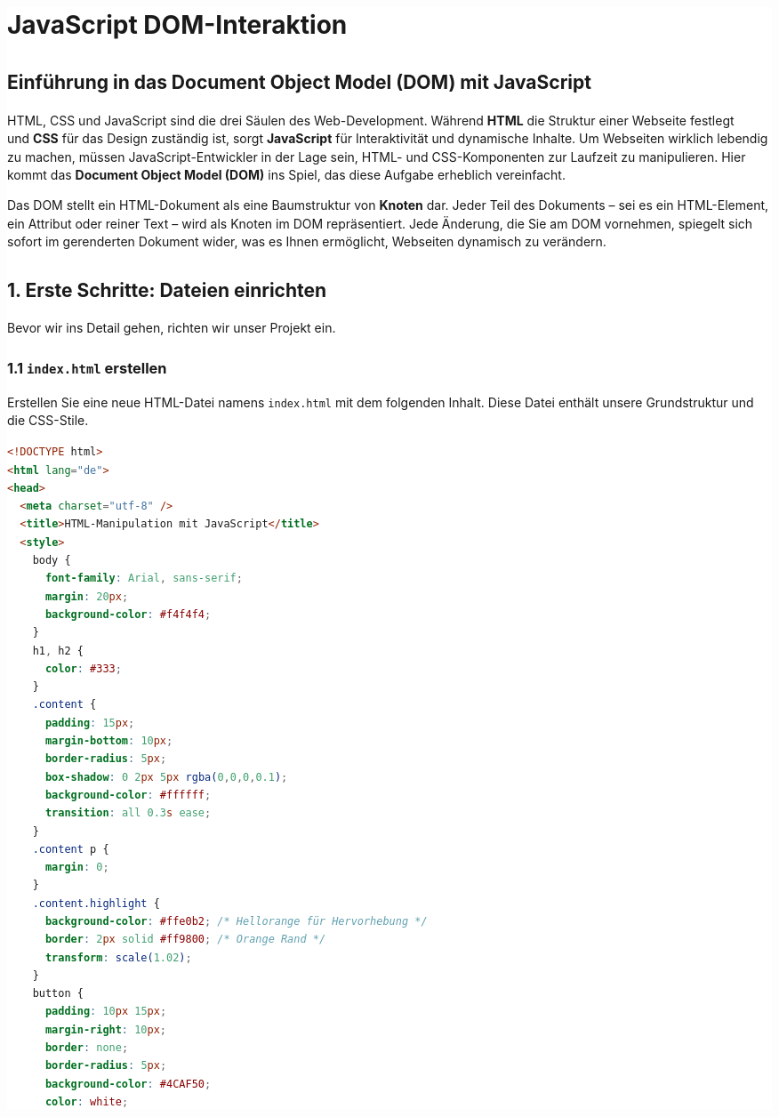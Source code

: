 # JavaScript DOM-Interaktion

## Einführung in das Document Object Model (DOM) mit JavaScript

HTML, CSS und JavaScript sind die drei Säulen des Web-Development. Während **HTML** die Struktur einer Webseite festlegt und **CSS** für das Design zuständig ist, sorgt **JavaScript** für Interaktivität und dynamische Inhalte. Um Webseiten wirklich lebendig zu machen, müssen JavaScript-Entwickler in der Lage sein, HTML- und CSS-Komponenten zur Laufzeit zu manipulieren. Hier kommt das **Document Object Model (DOM)** ins Spiel, das diese Aufgabe erheblich vereinfacht.

Das DOM stellt ein HTML-Dokument als eine Baumstruktur von **Knoten** dar. Jeder Teil des Dokuments – sei es ein HTML-Element, ein Attribut oder reiner Text – wird als Knoten im DOM repräsentiert. Jede Änderung, die Sie am DOM vornehmen, spiegelt sich sofort im gerenderten Dokument wider, was es Ihnen ermöglicht, Webseiten dynamisch zu verändern.

## 1. Erste Schritte: Dateien einrichten

Bevor wir ins Detail gehen, richten wir unser Projekt ein.

### 1.1 `index.html` erstellen

Erstellen Sie eine neue HTML-Datei namens `index.html` mit dem folgenden Inhalt. Diese Datei enthält unsere Grundstruktur und die CSS-Stile.

```html
<!DOCTYPE html>
<html lang="de">
<head>
  <meta charset="utf-8" />
  <title>HTML-Manipulation mit JavaScript</title>
  <style>
    body {
      font-family: Arial, sans-serif;
      margin: 20px;
      background-color: #f4f4f4;
    }
    h1, h2 {
      color: #333;
    }
    .content {
      padding: 15px;
      margin-bottom: 10px;
      border-radius: 5px;
      box-shadow: 0 2px 5px rgba(0,0,0,0.1);
      background-color: #ffffff;
      transition: all 0.3s ease;
    }
    .content p {
      margin: 0;
    }
    .content.highlight {
      background-color: #ffe0b2; /* Hellorange für Hervorhebung */
      border: 2px solid #ff9800; /* Orange Rand */
      transform: scale(1.02);
    }
    button {
      padding: 10px 15px;
      margin-right: 10px;
      border: none;
      border-radius: 5px;
      background-color: #4CAF50;
      color: white;
```